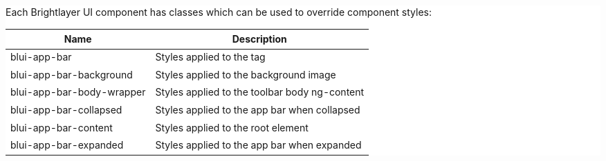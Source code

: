 Each Brightlayer UI component has classes which can be used to override component styles:

| Name                      | Description                                   |
| ------------------------- | --------------------------------------------- |
| blui-app-bar              | Styles applied to the tag                     |
| blui-app-bar-background   | Styles applied to the background image        |
| blui-app-bar-body-wrapper | Styles applied to the toolbar body ng-content |
| blui-app-bar-collapsed    | Styles applied to the app bar when collapsed  |
| blui-app-bar-content      | Styles applied to the root element            |
| blui-app-bar-expanded     | Styles applied to the app bar when expanded   |
